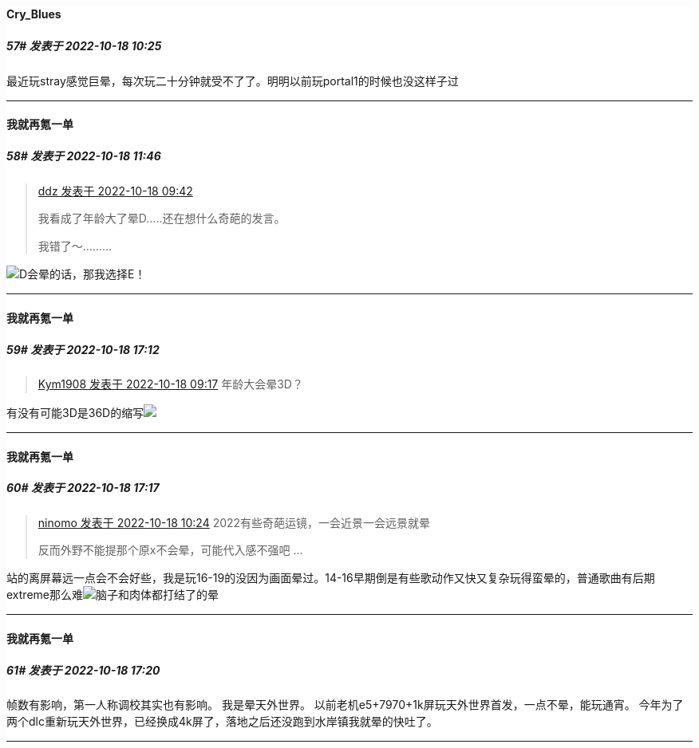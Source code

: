 ####  Cry_Blues  
##### 57#       发表于 2022-10-18 10:25

最近玩stray感觉巨晕，每次玩二十分钟就受不了了。明明以前玩portal1的时候也没这样子过

*****

####  我就再氪一单  
##### 58#       发表于 2022-10-18 11:46

<blockquote><a href="httphttps://bbs.saraba1st.com/2b/forum.php?mod=redirect&amp;goto=findpost&amp;pid=57966463&amp;ptid=2100003" target="_blank">ddz 发表于 2022-10-18 09:42</a>

我看成了年龄大了晕D.....还在想什么奇葩的发言。

我错了～………</blockquote>
<img src="https://static.saraba1st.com/image/smiley/face2017/216.png" referrerpolicy="no-referrer">D会晕的话，那我选择E！

*****

####  我就再氪一单  
##### 59#       发表于 2022-10-18 17:12

<blockquote><a href="httphttps://bbs.saraba1st.com/2b/forum.php?mod=redirect&amp;goto=findpost&amp;pid=57966028&amp;ptid=2100003" target="_blank">Kym1908 发表于 2022-10-18 09:17</a>
年龄大会晕3D？</blockquote>
有没有可能3D是36D的缩写<img src="https://static.saraba1st.com/image/smiley/face2017/251.png" referrerpolicy="no-referrer">

*****

####  我就再氪一单  
##### 60#       发表于 2022-10-18 17:17

<blockquote><a href="httphttps://bbs.saraba1st.com/2b/forum.php?mod=redirect&amp;goto=findpost&amp;pid=57967149&amp;ptid=2100003" target="_blank">ninomo 发表于 2022-10-18 10:24</a>
2022有些奇葩运镜，一会近景一会远景就晕

反而外野不能提那个原x不会晕，可能代入感不强吧 ...</blockquote>
站的离屏幕远一点会不会好些，我是玩16-19的没因为画面晕过。14-16早期倒是有些歌动作又快又复杂玩得蛮晕的，普通歌曲有后期extreme那么难<img src="https://static.saraba1st.com/image/smiley/face2017/069.png" referrerpolicy="no-referrer">脑子和肉体都打结了的晕



*****

####  我就再氪一单  
##### 61#       发表于 2022-10-18 17:20

帧数有影响，第一人称调校其实也有影响。
我是晕天外世界。
以前老机e5+7970+1k屏玩天外世界首发，一点不晕，能玩通宵。
今年为了两个dlc重新玩天外世界，已经换成4k屏了，落地之后还没跑到水岸镇我就晕的快吐了。

*****
